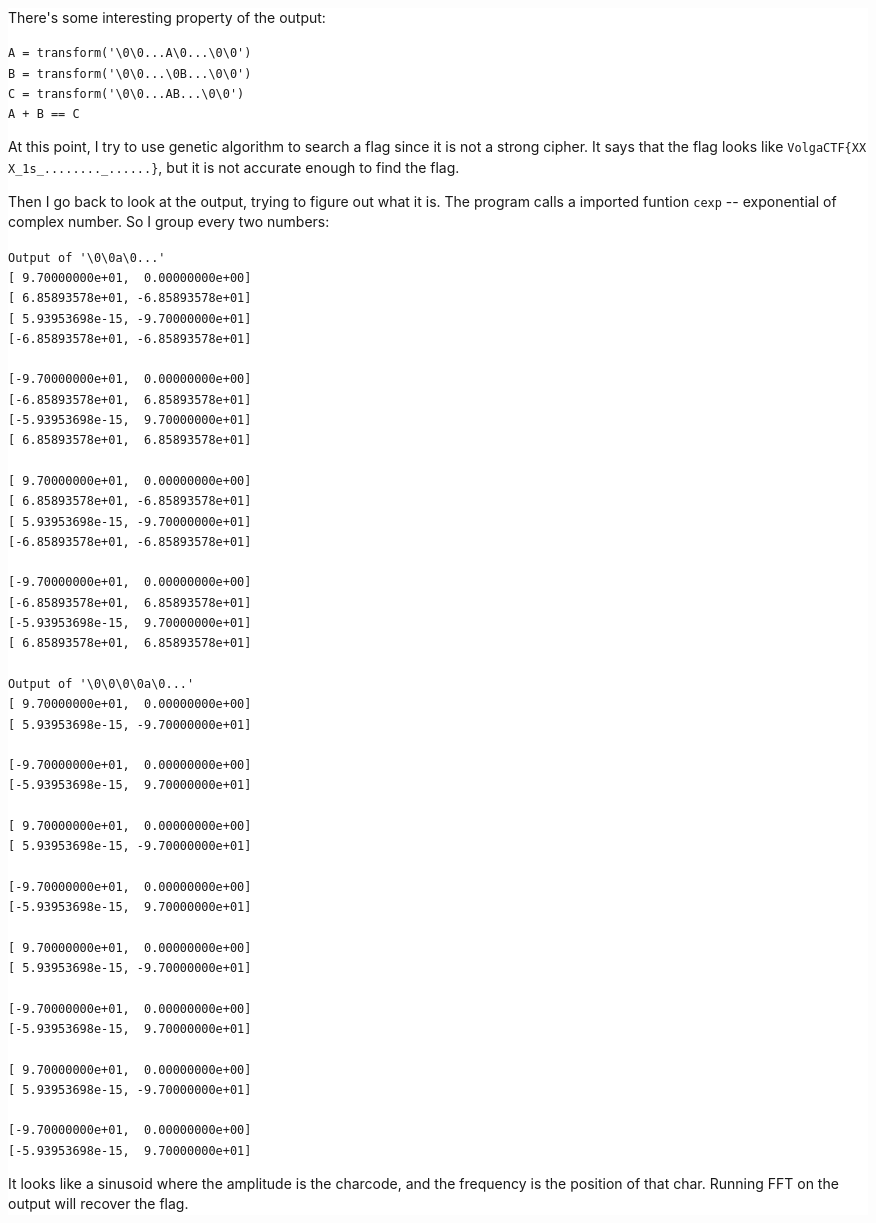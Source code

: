 There's some interesting property of the output:

```
A = transform('\0\0...A\0...\0\0')
B = transform('\0\0...\0B...\0\0')
C = transform('\0\0...AB...\0\0')
A + B == C
```
At this point, I try to use genetic algorithm to search a flag since it is not a strong cipher.
It says that the flag looks like `VolgaCTF{XXX_1s_........_......}`, but it is not accurate enough to find the flag.

Then I go back to look at the output, trying to figure out what it is.
The program calls a imported funtion `cexp` -- exponential of complex number.
So I group every two numbers:

```
Output of '\0\0a\0...'
[ 9.70000000e+01,  0.00000000e+00]
[ 6.85893578e+01, -6.85893578e+01]
[ 5.93953698e-15, -9.70000000e+01]
[-6.85893578e+01, -6.85893578e+01]

[-9.70000000e+01,  0.00000000e+00]
[-6.85893578e+01,  6.85893578e+01]
[-5.93953698e-15,  9.70000000e+01]
[ 6.85893578e+01,  6.85893578e+01]

[ 9.70000000e+01,  0.00000000e+00]
[ 6.85893578e+01, -6.85893578e+01]
[ 5.93953698e-15, -9.70000000e+01]
[-6.85893578e+01, -6.85893578e+01]

[-9.70000000e+01,  0.00000000e+00]
[-6.85893578e+01,  6.85893578e+01]
[-5.93953698e-15,  9.70000000e+01]
[ 6.85893578e+01,  6.85893578e+01]

Output of '\0\0\0\0a\0...'
[ 9.70000000e+01,  0.00000000e+00]
[ 5.93953698e-15, -9.70000000e+01]

[-9.70000000e+01,  0.00000000e+00]
[-5.93953698e-15,  9.70000000e+01]

[ 9.70000000e+01,  0.00000000e+00]
[ 5.93953698e-15, -9.70000000e+01]

[-9.70000000e+01,  0.00000000e+00]
[-5.93953698e-15,  9.70000000e+01]

[ 9.70000000e+01,  0.00000000e+00]
[ 5.93953698e-15, -9.70000000e+01]

[-9.70000000e+01,  0.00000000e+00]
[-5.93953698e-15,  9.70000000e+01]

[ 9.70000000e+01,  0.00000000e+00]
[ 5.93953698e-15, -9.70000000e+01]

[-9.70000000e+01,  0.00000000e+00]
[-5.93953698e-15,  9.70000000e+01]
```
It looks like a sinusoid where the amplitude is the charcode,
and the frequency is the position of that char.
Running FFT on the output will recover the flag.